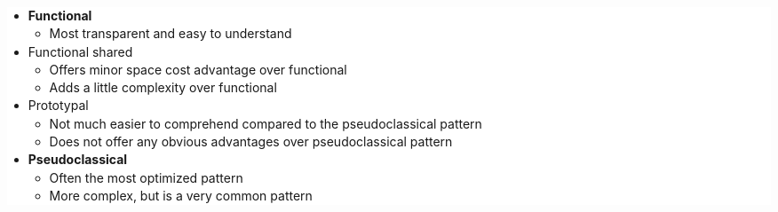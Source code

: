 - **Functional**
  + Most transparent and easy to understand
- Functional shared
  + Offers minor space cost advantage over functional
  + Adds a little complexity over functional
- Prototypal
  + Not much easier to comprehend compared to the pseudoclassical pattern
  + Does not offer any obvious advantages over pseudoclassical pattern
- **Pseudoclassical**
  + Often the most optimized pattern
  + More complex, but is a very common pattern